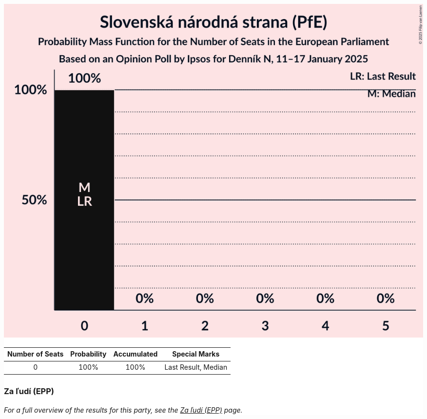 ![Graph with seats probability mass function not yet produced](2025-01-17-Ipsos-seats-pmf-slovenskánárodnástranapfe.png "Seats Probability Mass Function")

| Number of Seats | Probability | Accumulated | Special Marks |
|:---------------:|:-----------:|:-----------:|:-------------:|
| 0 | 100% | 100% | Last Result, Median |

### Za ľudí (EPP)

*For a full overview of the results for this party, see the [Za ľudí (EPP)](party-zaľudíepp.html) page.*
